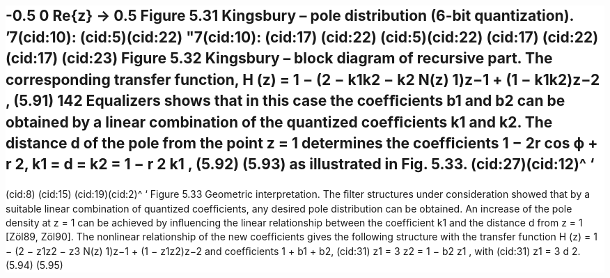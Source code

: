 -0.5
0
Re{z} →
0.5
Figure 5.31 Kingsbury – pole distribution (6-bit quantization).
’7(cid:10):
  (cid:5)(cid:22)
"7(cid:10):
(cid:17)
(cid:22)
  (cid:5)(cid:22)
(cid:17)
(cid:22)
(cid:17)
(cid:23)
Figure 5.32 Kingsbury – block diagram of recursive part.
The corresponding transfer function,
H (z) =
1 − (2 − k1k2 − k2
N(z)
1)z−1 + (1 − k1k2)z−2
,
(5.91)
142
Equalizers
shows that in this case the coefﬁcients b1 and b2 can be obtained by a linear combination
of the quantized coefﬁcients k1 and k2. The distance d of the pole from the point z = 1
determines the coefﬁcients
1 − 2r cos ϕ + r 2,
k1 = d =
k2 = 1 − r 2
k1
,
(5.92)
(5.93)
as illustrated in Fig. 5.33.
(cid:27)(cid:12)^ ‘
-
(cid:8)
(cid:15)
(cid:19)(cid:2)^ ‘
Figure 5.33 Geometric interpretation.
The ﬁlter structures under consideration showed that by a suitable linear combination
of quantized coefﬁcients, any desired pole distribution can be obtained. An increase of the
pole density at z = 1 can be achieved by inﬂuencing the linear relationship between the
coefﬁcient k1 and the distance d from z = 1 [Zöl89, Zöl90]. The nonlinear relationship of
the new coefﬁcients gives the following structure with the transfer function
H (z) =
1 − (2 − z1z2 − z3
N(z)
1)z−1 + (1 − z1z2)z−2
and coefﬁcients
1 + b1 + b2,
(cid:31)
z1 = 3
z2 = 1 − b2
z1
,
with
(cid:31)
z1 = 3
d 2.
(5.94)
(5.95)